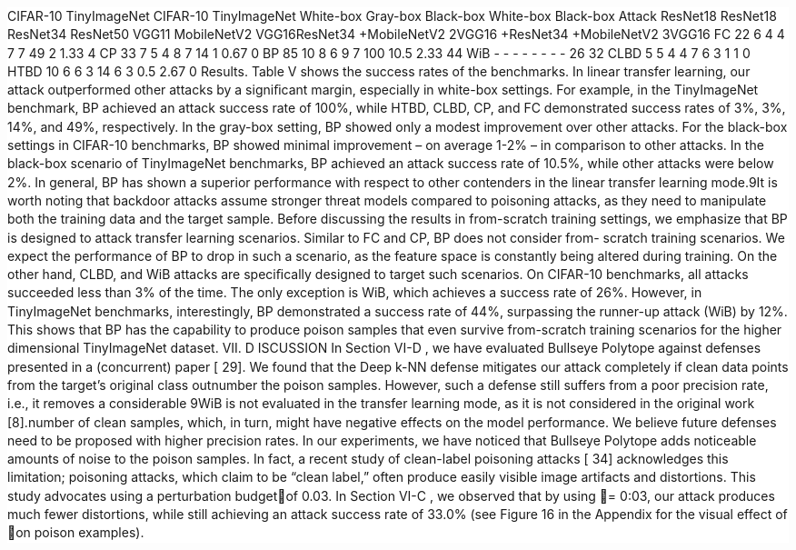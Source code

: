 CIFAR-10 TinyImageNet CIFAR-10 TinyImageNet
White-box Gray-box Black-box White-box Black-box
Attack ResNet18 ResNet18 ResNet34 ResNet50 VGG11 MobileNetV2 VGG16ResNet34 +MobileNetV2
2VGG16 +ResNet34 +MobileNetV2
3VGG16
FC 22 6 4 4 7 7 49 2 1.33 4
CP 33 7 5 4 8 7 14 1 0.67 0
BP 85 10 8 6 9 7 100 10.5 2.33 44
WiB - - - - - - - - 26 32
CLBD 5 5 4 4 7 6 3 1 1 0
HTBD 10 6 6 3 14 6 3 0.5 2.67 0
Results. Table V shows the success rates of the benchmarks. In
linear transfer learning, our attack outperformed other attacks
by a signiﬁcant margin, especially in white-box settings. For
example, in the TinyImageNet benchmark, BP achieved an
attack success rate of 100%, while HTBD, CLBD, CP, and
FC demonstrated success rates of 3%, 3%, 14%, and 49%,
respectively. In the gray-box setting, BP showed only a modest
improvement over other attacks. For the black-box settings
in CIFAR-10 benchmarks, BP showed minimal improvement
– on average 1-2% – in comparison to other attacks. In the
black-box scenario of TinyImageNet benchmarks, BP achieved
an attack success rate of 10.5%, while other attacks were
below 2%. In general, BP has shown a superior performance
with respect to other contenders in the linear transfer learning
mode.9It is worth noting that backdoor attacks assume stronger
threat models compared to poisoning attacks, as they need to
manipulate both the training data and the target sample.
Before discussing the results in from-scratch training settings,
we emphasize that BP is designed to attack transfer learning
scenarios. Similar to FC and CP, BP does not consider from-
scratch training scenarios. We expect the performance of BP to
drop in such a scenario, as the feature space is constantly
being altered during training. On the other hand, CLBD,
and WiB attacks are speciﬁcally designed to target such
scenarios. On CIFAR-10 benchmarks, all attacks succeeded
less than 3% of the time. The only exception is WiB, which
achieves a success rate of 26%. However, in TinyImageNet
benchmarks, interestingly, BP demonstrated a success rate of
44%, surpassing the runner-up attack (WiB) by 12%. This
shows that BP has the capability to produce poison samples
that even survive from-scratch training scenarios for the higher
dimensional TinyImageNet dataset.
VII. D ISCUSSION
In Section VI-D , we have evaluated Bullseye Polytope
against defenses presented in a (concurrent) paper [ 29]. We
found that the Deep k-NN defense mitigates our attack
completely if clean data points from the target’s original class
outnumber the poison samples. However, such a defense still
suffers from a poor precision rate, i.e., it removes a considerable
9WiB is not evaluated in the transfer learning mode, as it is not considered
in the original work [8].number of clean samples, which, in turn, might have negative
effects on the model performance. We believe future defenses
need to be proposed with higher precision rates.
In our experiments, we have noticed that Bullseye Polytope
adds noticeable amounts of noise to the poison samples. In
fact, a recent study of clean-label poisoning attacks [ 34]
acknowledges this limitation; poisoning attacks, which claim
to be “clean label,” often produce easily visible image artifacts
and distortions. This study advocates using a perturbation
budgetof 0.03. In Section VI-C , we observed that by using
= 0:03, our attack produces much fewer distortions, while
still achieving an attack success rate of 33.0% (see Figure 16
in the Appendix for the visual effect of on poison examples).